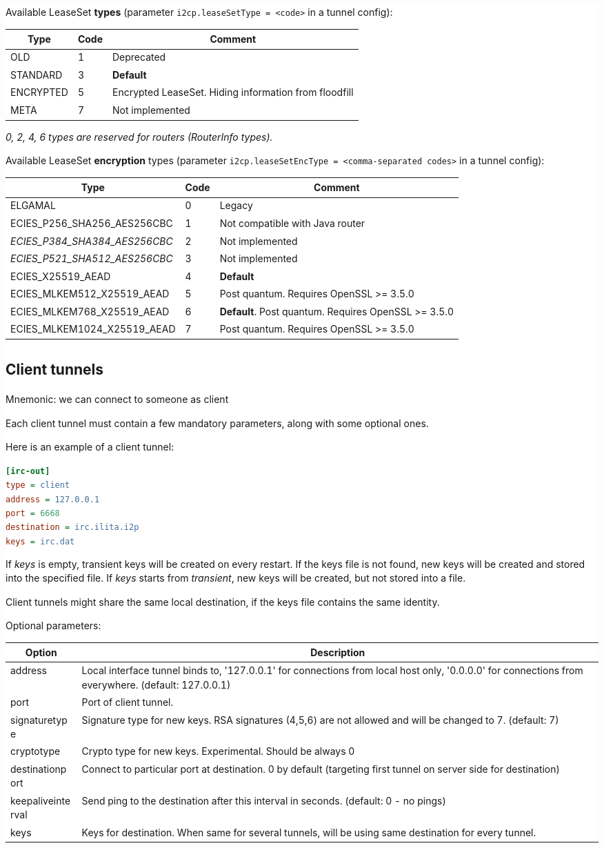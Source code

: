 Available LeaseSet **types** (parameter `i2cp.leaseSetType = <code>` in a tunnel config):

Type        | Code | Comment
----------- | ---- | -----------
OLD         | 1    | Deprecated
STANDARD    | 3    | **Default**
ENCRYPTED   | 5    | Encrypted LeaseSet. Hiding information from floodfill
META        | 7    | Not implemented

*0, 2, 4, 6 types are reserved for routers (RouterInfo types).*

Available LeaseSet **encryption** types (parameter `i2cp.leaseSetEncType = <comma-separated codes>` in a tunnel config):

Type                                 | Code | Comment
------------------------------------ | ---- | -----------
ELGAMAL                              | 0    | Legacy
ECIES_P256_SHA256_AES256CBC          | 1    | Not compatible with Java router
*ECIES_P384_SHA384_AES256CBC*        | 2    | Not implemented
*ECIES_P521_SHA512_AES256CBC*        | 3    | Not implemented
ECIES_X25519_AEAD                    | 4    | **Default**
ECIES_MLKEM512_X25519_AEAD           | 5    | Post quantum. Requires OpenSSL >= 3.5.0
ECIES_MLKEM768_X25519_AEAD           | 6    | **Default**. Post quantum. Requires OpenSSL >= 3.5.0
ECIES_MLKEM1024_X25519_AEAD          | 7    | Post quantum. Requires OpenSSL >= 3.5.0

Client tunnels
--------------

Mnemonic: we can connect to someone as client

Each client tunnel must contain a few mandatory parameters, along with some optional ones.

Here is an example of a client tunnel:

```ini
[irc-out]
type = client
address = 127.0.0.1
port = 6668
destination = irc.ilita.i2p
keys = irc.dat
```

If *keys* is empty, transient keys will be created on every restart. If the keys file is not found, new keys will be created and stored into the specified file.
If *keys* starts from *transient*, new keys will be created, but not stored into a file.

Client tunnels might share the same local destination, if the keys file contains the same identity.

Optional parameters:

Option              | Description
--------------------|--------------------
address             | Local interface tunnel binds to, '127.0.0.1' for connections from local host only, '0.0.0.0' for connections from everywhere. (default: 127.0.0.1)
port                | Port of client tunnel.
signaturetype       | Signature type for new keys. RSA signatures (4,5,6) are not allowed and will be changed to 7. (default: 7)
cryptotype          | Crypto type for new keys. Experimental. Should be always 0
destinationport     | Connect to particular port at destination. 0 by default (targeting first tunnel on server side for destination)
keepaliveinterval   | Send ping to the destination after this interval in seconds. (default: 0 - no pings)
keys                | Keys for destination. When same for several tunnels, will be using same destination for every tunnel.
